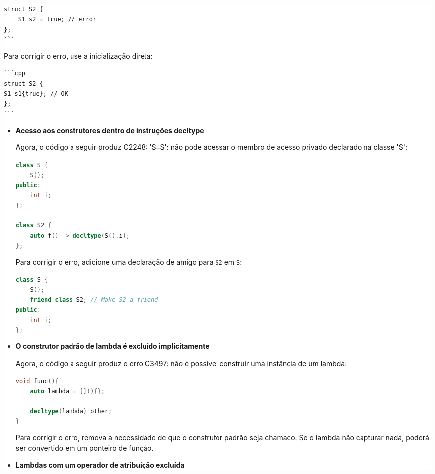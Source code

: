    struct S2 {
        S1 s2 = true; // error
    };
    ```

   Para corrigir o erro, use a inicialização direta:

    ```cpp
    struct S2 {
    S1 s1{true}; // OK
    };
    ```

- **Acesso aos construtores dentro de instruções decltype**

   Agora, o código a seguir produz C2248: 'S::S': não pode acessar o membro de acesso privado declarado na classe 'S':

    ```cpp
    class S {
        S();
    public:
        int i;
    };

    class S2 {
        auto f() -> decltype(S().i);
    };
    ```

   Para corrigir o erro, adicione uma declaração de amigo para `S2` em `S`:

    ```cpp
    class S {
        S();
        friend class S2; // Make S2 a friend
    public:
        int i;
    };
    ```

- **O construtor padrão de lambda é excluído implicitamente**

   Agora, o código a seguir produz o erro C3497: não é possível construir uma instância de um lambda:

    ```cpp
    void func(){
        auto lambda = [](){};

        decltype(lambda) other;
    }
    ```

   Para corrigir o erro, remova a necessidade de que o construtor padrão seja chamado. Se o lambda não capturar nada, poderá ser convertido em um ponteiro de função.

- **Lambdas com um operador de atribuição excluída**
